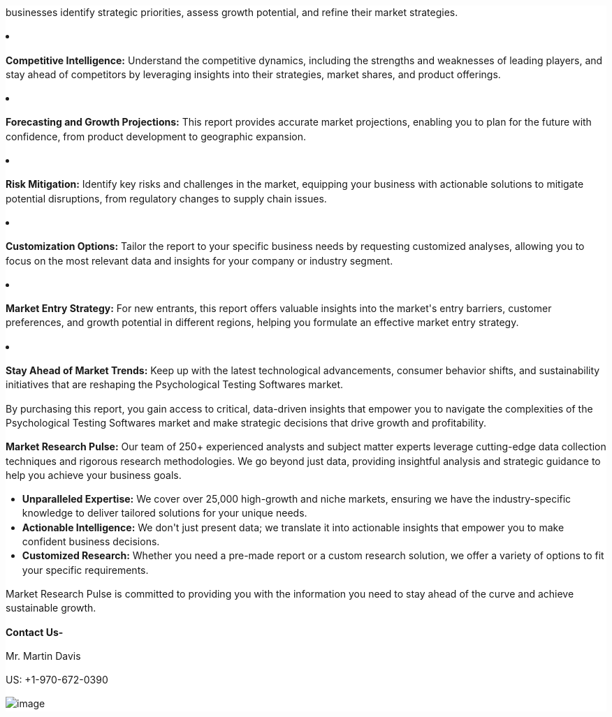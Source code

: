 businesses identify strategic priorities, assess growth potential, and refine their market strategies.</p></li><li><p><strong>Competitive Intelligence:</strong> Understand the competitive dynamics, including the strengths and weaknesses of leading players, and stay ahead of competitors by leveraging insights into their strategies, market shares, and product offerings.</p></li><li><p><strong>Forecasting and Growth Projections:</strong> This report provides accurate market projections, enabling you to plan for the future with confidence, from product development to geographic expansion.</p></li><li><p><strong>Risk Mitigation:</strong> Identify key risks and challenges in the market, equipping your business with actionable solutions to mitigate potential disruptions, from regulatory changes to supply chain issues.</p></li><li><p><strong>Customization Options:</strong> Tailor the report to your specific business needs by requesting customized analyses, allowing you to focus on the most relevant data and insights for your company or industry segment.</p></li><li><p><strong>Market Entry Strategy:</strong> For new entrants, this report offers valuable insights into the market's entry barriers, customer preferences, and growth potential in different regions, helping you formulate an effective market entry strategy.</p></li><li><p><strong>Stay Ahead of Market Trends:</strong> Keep up with the latest technological advancements, consumer behavior shifts, and sustainability initiatives that are reshaping the Psychological Testing Softwares market.</p></li></ol><p>By purchasing this report, you gain access to critical, data-driven insights that empower you to navigate the complexities of the Psychological Testing Softwares market and make strategic decisions that drive growth and profitability.</p><p><strong>Market Research Pulse:</strong>&nbsp;Our team of 250+ experienced analysts and subject matter experts leverage cutting-edge data collection techniques and rigorous research methodologies. We go beyond just data, providing insightful analysis and strategic guidance to help you achieve your business goals.</p><ul><li><strong>Unparalleled Expertise:</strong>&nbsp;We cover over 25,000 high-growth and niche markets, ensuring we have the industry-specific knowledge to deliver tailored solutions for your unique needs.</li><li><strong>Actionable Intelligence:</strong>&nbsp;We don't just present data; we translate it into actionable insights that empower you to make confident business decisions.</li><li><strong>Customized Research:</strong>&nbsp;Whether you need a pre-made report or a custom research solution, we offer a variety of options to fit your specific requirements.</li></ul><p>Market Research Pulse is committed to providing you with the information you need to stay ahead of the curve and achieve sustainable growth.</p><p><strong>Contact Us-</strong></p><p>Mr. Martin Davis</p><p>US: +1-970-672-0390</p>
![image](https://github.com/user-attachments/assets/68eb3bbe-d777-4f93-8ba5-7cc638972525)
